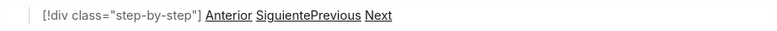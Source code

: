 >[!div class="step-by-step"]
<span data-ttu-id="7b8a2-238">[Anterior](performing-a-what-if-deployment.md)
[Siguiente](deploying-database-role-memberships-to-test-environments.md)</span><span class="sxs-lookup"><span data-stu-id="7b8a2-238">[Previous](performing-a-what-if-deployment.md)
[Next](deploying-database-role-memberships-to-test-environments.md)</span></span>
